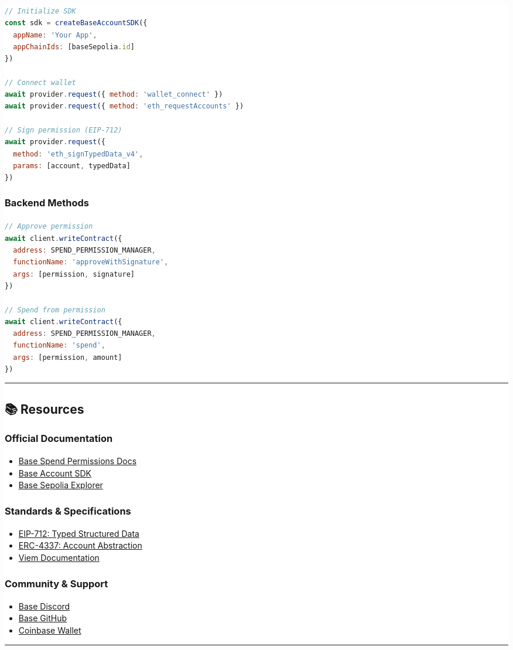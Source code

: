 ```javascript
// Initialize SDK
const sdk = createBaseAccountSDK({
  appName: 'Your App',
  appChainIds: [baseSepolia.id]
})

// Connect wallet
await provider.request({ method: 'wallet_connect' })
await provider.request({ method: 'eth_requestAccounts' })

// Sign permission (EIP-712)
await provider.request({
  method: 'eth_signTypedData_v4',
  params: [account, typedData]
})
```

### Backend Methods

```javascript
// Approve permission
await client.writeContract({
  address: SPEND_PERMISSION_MANAGER,
  functionName: 'approveWithSignature',
  args: [permission, signature]
})

// Spend from permission
await client.writeContract({
  address: SPEND_PERMISSION_MANAGER,
  functionName: 'spend',
  args: [permission, amount]
})
```

---

## 📚 Resources

### Official Documentation
- [Base Spend Permissions Docs](https://docs.base.org/base-account/improve-ux/spend-permissions)
- [Base Account SDK](https://github.com/coinbase/base-account-sdk)
- [Base Sepolia Explorer](https://sepolia.basescan.org)

### Standards & Specifications
- [EIP-712: Typed Structured Data](https://eips.ethereum.org/EIPS/eip-712)
- [ERC-4337: Account Abstraction](https://eips.ethereum.org/EIPS/eip-4337)
- [Viem Documentation](https://viem.sh)

### Community & Support
- [Base Discord](https://discord.gg/buildonbase)
- [Base GitHub](https://github.com/base-org)
- [Coinbase Wallet](https://www.coinbase.com/wallet)

---
